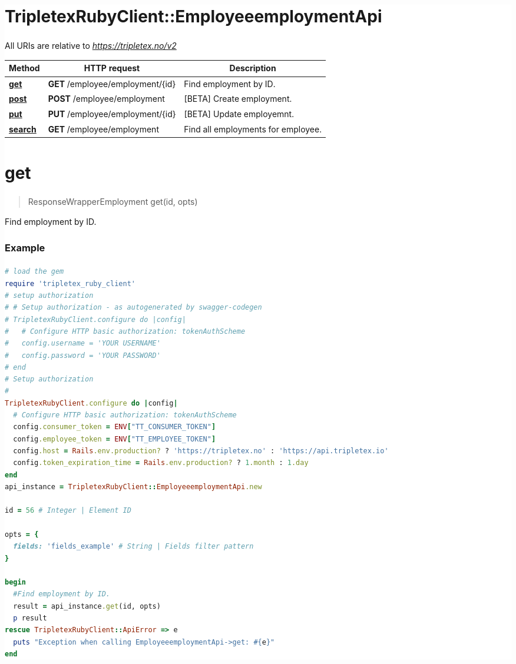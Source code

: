 # TripletexRubyClient::EmployeeemploymentApi

All URIs are relative to *https://tripletex.no/v2*

Method | HTTP request | Description
------------- | ------------- | -------------
[**get**](EmployeeemploymentApi.md#get) | **GET** /employee/employment/{id} | Find employment by ID.
[**post**](EmployeeemploymentApi.md#post) | **POST** /employee/employment | [BETA] Create employment.
[**put**](EmployeeemploymentApi.md#put) | **PUT** /employee/employment/{id} | [BETA] Update employemnt. 
[**search**](EmployeeemploymentApi.md#search) | **GET** /employee/employment | Find all employments for employee.


# **get**
> ResponseWrapperEmployment get(id, opts)

Find employment by ID.



### Example
```ruby
# load the gem
require 'tripletex_ruby_client'
# setup authorization
# # Setup authorization - as autogenerated by swagger-codegen
# TripletexRubyClient.configure do |config|
#   # Configure HTTP basic authorization: tokenAuthScheme
#   config.username = 'YOUR USERNAME'
#   config.password = 'YOUR PASSWORD'
# end
# Setup authorization
# 
TripletexRubyClient.configure do |config|
  # Configure HTTP basic authorization: tokenAuthScheme
  config.consumer_token = ENV["TT_CONSUMER_TOKEN"]
  config.employee_token = ENV["TT_EMPLOYEE_TOKEN"]
  config.host = Rails.env.production? ? 'https://tripletex.no' : 'https://api.tripletex.io'
  config.token_expiration_time = Rails.env.production? ? 1.month : 1.day
end
api_instance = TripletexRubyClient::EmployeeemploymentApi.new

id = 56 # Integer | Element ID

opts = { 
  fields: 'fields_example' # String | Fields filter pattern
}

begin
  #Find employment by ID.
  result = api_instance.get(id, opts)
  p result
rescue TripletexRubyClient::ApiError => e
  puts "Exception when calling EmployeeemploymentApi->get: #{e}"
end
```
